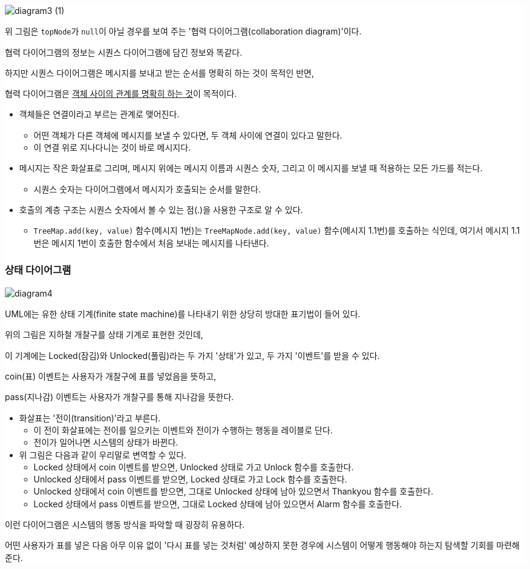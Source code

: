 ![diagram3 (1)](https://lh4.googleusercontent.com/fFpxq9M3cmFcRF7D7RDfNbaK-yF2m0LpkFtZG8FmJxVumWodquiZRvzqwrMkYTkI6kqRPNyYMtLn4fyVacg7PZA8tIy7rJAUDwbQbyFVzV2ezMJajJZ18a7HEog17Bvhw7I8PVmu)



위 그림은 `topNode`가 `null`이 아닐 경우를 보여 주는 '협력 다이어그램(collaboration diagram)'이다.

협력 다이어그램의 정보는 시퀀스 다이어그램에 담긴 정보와 똑같다.

하지만 시퀀스 다이어그램은 메시지를 보내고 받는 순서를 명확히 하는 것이 목적인 반면,

협력 다이어그램은 <u>객체 사이의 관계를 명확히 하는 것</u>이 목적이다.



- 객체들은 연결이라고 부르는 관계로 맺어진다.
  - 어떤 객체가 다른 객체에 메시지를 보낼 수 있다면, 두 객체 사이에 연결이 있다고 말한다.
  - 이 연결 위로 지나다니는 것이 바로 메시지다.
- 메시지는 작은 화살표로 그리며, 메시지 위에는 메시지 이름과 시퀀스 숫자, 그리고 이 메시지를 보낼 때 적용하는 모든 가드를 적는다.
  - 시퀀스 숫자는 다이어그램에서 메시지가 호출되는 순서를 말한다.

- 호출의 계층 구조는 시퀀스 숫자에서 볼 수 있는 점(.)을 사용한 구조로 알 수 있다.
  - `TreeMap.add(key, value)` 함수(메시지 1번)는 `TreeMapNode.add(key, value)` 함수(메시지 1.1번)를 호출하는 식인데, 여기서 메시지 1.1번은 메시지 1번이 호출한 함수에서 처음 보내는 메시지를 나타낸다.





### 상태 다이어그램

![diagram4](https://lh5.googleusercontent.com/dPndOaUtxR9RpjLdvRPUgB8x25Le4jjRIYGbMyentNjuc56kGfR9E5sS8NT3tksHnlyitgeIdRBFLSB663k7PKMUODHEoVpPIW0bMczhc92JyZgkk9R4wl0mNMxtm7CaUbksV5_X)



UML에는 유한 상태 기계(finite state machine)를 나타내기 위한 상당히 방대한 표기법이 들어 있다.

위의 그림은 지하철 개찰구를 상태 기계로 표현한 것인데, 

이 기계에는 Locked(잠김)와 Unlocked(풀림)라는 두 가지 '상태'가 있고, 두 가지 '이벤트'를 받을 수 있다.

coin(표) 이벤트는 사용자가 개찰구에 표를 넣었음을 뜻하고,

pass(지나감) 이벤트는 사용자가 개찰구를 통해 지나감을 뜻한다.



- 화살표는 '전이(transition)'라고 부른다.
  - 이 전이 화살표에는 전이를 일으키는 이벤트와 전이가 수행하는 행동을 레이블로 단다.
  - 전이가 일어나면 시스템의 상태가 바뀐다.
- 위 그림은 다음과 같이 우리말로 변역할 수 있다.
  - Locked 상태에서 coin 이벤트를 받으면, Unlocked 상태로 가고 Unlock 함수를 호출한다.
  - Unlocked 상태에서 pass 이벤트를 받으면, Locked 상태로 가고 Lock 함수를 호출한다.
  - Unlocked 상태에서 coin 이벤트를 받으면, 그대로 Unlocked 상태에 남아 있으면서 Thankyou 함수를 호출한다.
  - Locked 상태에서 pass 이벤트를 받으면, 그대로 Locked 상태에 남아 있으면서 Alarm 함수를 호출한다.



이런 다이어그램은 시스템의 행동 방식을 파악할 때 굉장히 유용하다.

어떤 사용자가 표를 넣은 다음 아무 이유 없이 '다시 표를 넣는 것처럼' 예상하지 못한 경우에 시스템이 어떻게 행동해야 하는지 탐색할 기회를 마련해준다.



